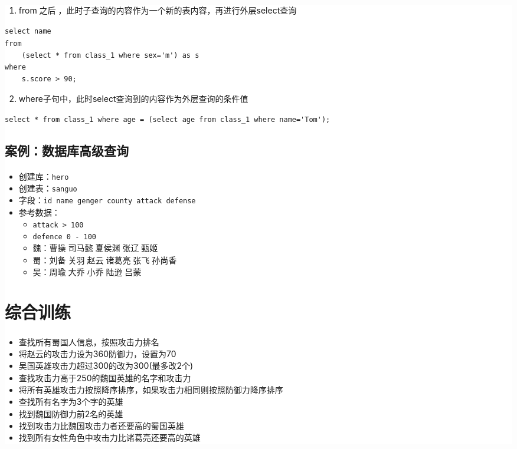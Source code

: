 1.  from 之后 ，此时子查询的内容作为一个新的表内容，再进行外层select查询

```mysql
select name 
from 
	(select * from class_1 where sex='m') as s 
where 
	s.score > 90;
```

2.  where子句中，此时select查询到的内容作为外层查询的条件值

```mysql
select * from class_1 where age = (select age from class_1 where name='Tom');
```

## 案例：数据库高级查询

-   创建库：`hero`
-   创建表：`sanguo`
-   字段：`id name genger county attack defense`
-   参考数据：
    -   `attack > 100`
    -   `defence 0 - 100`
    -   魏：曹操 司马懿 夏侯渊 张辽 甄姬
    -   蜀：刘备 关羽 赵云 诸葛亮 张飞 孙尚香
    -   吴：周瑜 大乔 小乔 陆逊 吕蒙

# 综合训练

- 查找所有蜀国人信息，按照攻击力排名
- 将赵云的攻击力设为360防御力，设置为70
- 吴国英雄攻击力超过300的改为300(最多改2个)
- 查找攻击力高于250的魏国英雄的名字和攻击力
- 将所有英雄攻击力按照降序排序，如果攻击力相同则按照防御力降序排序
- 查找所有名字为3个字的英雄
- 找到魏国防御力前2名的英雄
- 找到攻击力比魏国攻击力者还要高的蜀国英雄
- 找到所有女性角色中攻击力比诸葛亮还要高的英雄

